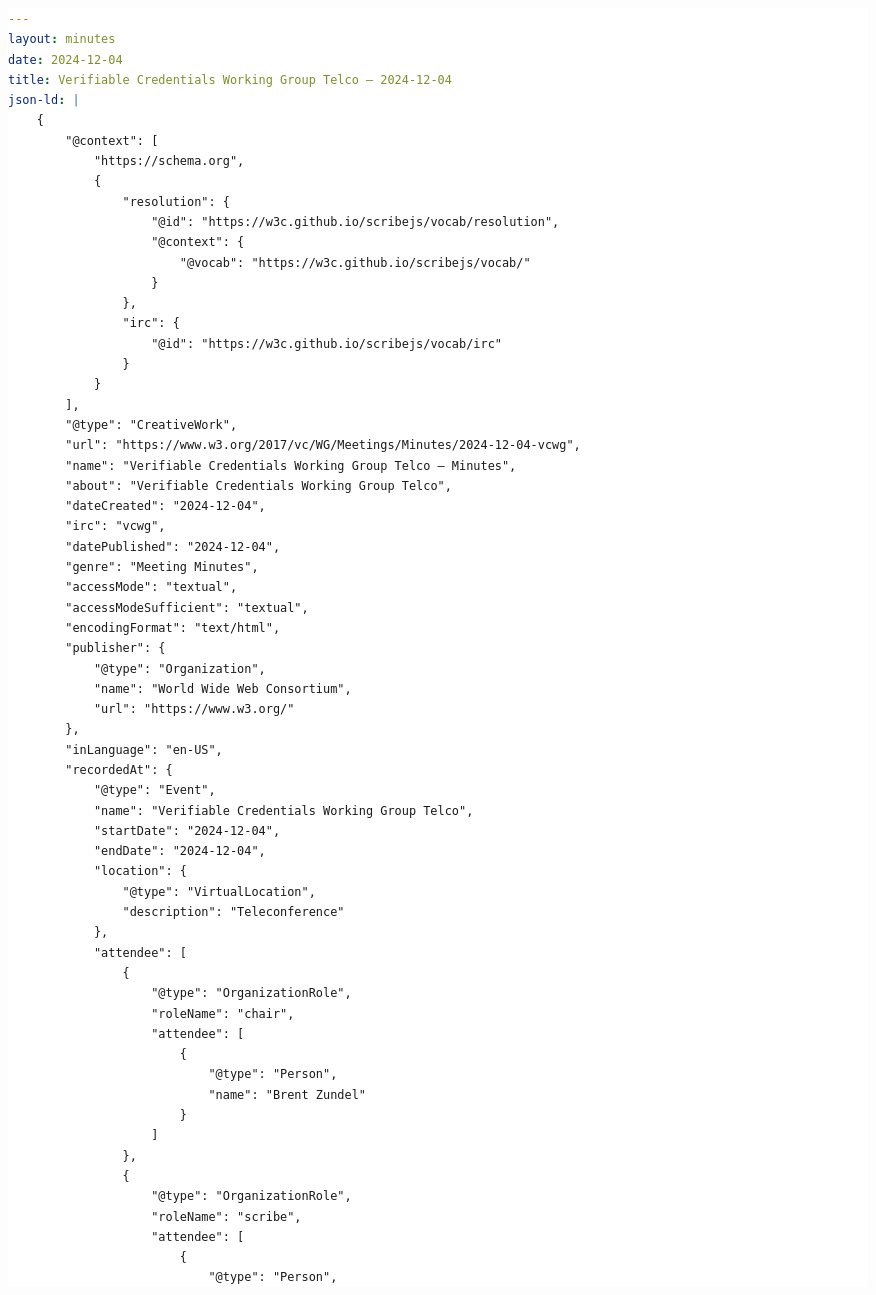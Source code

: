 ```yaml
---
layout: minutes
date: 2024-12-04
title: Verifiable Credentials Working Group Telco — 2024-12-04
json-ld: |
    {
        "@context": [
            "https://schema.org",
            {
                "resolution": {
                    "@id": "https://w3c.github.io/scribejs/vocab/resolution",
                    "@context": {
                        "@vocab": "https://w3c.github.io/scribejs/vocab/"
                    }
                },
                "irc": {
                    "@id": "https://w3c.github.io/scribejs/vocab/irc"
                }
            }
        ],
        "@type": "CreativeWork",
        "url": "https://www.w3.org/2017/vc/WG/Meetings/Minutes/2024-12-04-vcwg",
        "name": "Verifiable Credentials Working Group Telco — Minutes",
        "about": "Verifiable Credentials Working Group Telco",
        "dateCreated": "2024-12-04",
        "irc": "vcwg",
        "datePublished": "2024-12-04",
        "genre": "Meeting Minutes",
        "accessMode": "textual",
        "accessModeSufficient": "textual",
        "encodingFormat": "text/html",
        "publisher": {
            "@type": "Organization",
            "name": "World Wide Web Consortium",
            "url": "https://www.w3.org/"
        },
        "inLanguage": "en-US",
        "recordedAt": {
            "@type": "Event",
            "name": "Verifiable Credentials Working Group Telco",
            "startDate": "2024-12-04",
            "endDate": "2024-12-04",
            "location": {
                "@type": "VirtualLocation",
                "description": "Teleconference"
            },
            "attendee": [
                {
                    "@type": "OrganizationRole",
                    "roleName": "chair",
                    "attendee": [
                        {
                            "@type": "Person",
                            "name": "Brent Zundel"
                        }
                    ]
                },
                {
                    "@type": "OrganizationRole",
                    "roleName": "scribe",
                    "attendee": [
                        {
                            "@type": "Person",
```